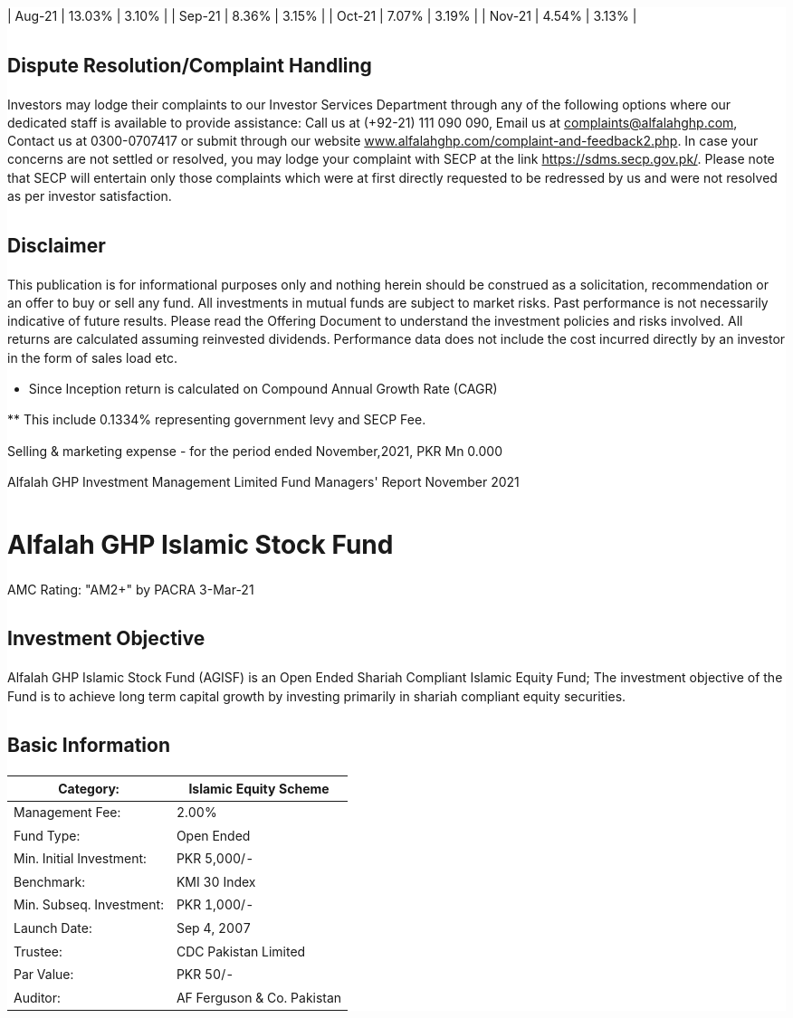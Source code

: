 | Aug-21 | 13.03% | 3.10% |
| Sep-21 | 8.36%  | 3.15% |
| Oct-21 | 7.07%  | 3.19% |
| Nov-21 | 4.54%  | 3.13% |

## Dispute Resolution/Complaint Handling

Investors may lodge their complaints to our Investor Services Department through any of the following options where our dedicated staff is available to provide assistance: Call us at (+92-21) 111 090 090, Email us at complaints@alfalahghp.com, Contact us at 0300-0707417 or submit through our website www.alfalahghp.com/complaint-and-feedback2.php. In case your concerns are not settled or resolved, you may lodge your complaint with SECP at the link https://sdms.secp.gov.pk/. Please note that SECP will entertain only those complaints which were at first directly requested to be redressed by us and were not resolved as per investor satisfaction.

## Disclaimer

This publication is for informational purposes only and nothing herein should be construed as a solicitation, recommendation or an offer to buy or sell any fund. All investments in mutual funds are subject to market risks. Past performance is not necessarily indicative of future results. Please read the Offering Document to understand the investment policies and risks involved. All returns are calculated assuming reinvested dividends. Performance data does not include the cost incurred directly by an investor in the form of sales load etc.

- Since Inception return is calculated on Compound Annual Growth Rate (CAGR)

\*\* This include 0.1334% representing government levy and SECP Fee.

Selling & marketing expense - for the period ended November,2021, PKR Mn 0.000

Alfalah GHP Investment Management Limited Fund Managers' Report November 2021

# Alfalah GHP Islamic Stock Fund

AMC Rating: "AM2+" by PACRA 3-Mar-21

## Investment Objective

Alfalah GHP Islamic Stock Fund (AGISF) is an Open Ended Shariah Compliant Islamic Equity Fund; The investment objective of the Fund is to achieve long term capital growth by investing primarily in shariah compliant equity securities.

## Basic Information

| Category:                | Islamic Equity Scheme      |
| ------------------------ | -------------------------- |
| Management Fee:          | 2.00%                      |
| Fund Type:               | Open Ended                 |
| Min. Initial Investment: | PKR 5,000/-                |
| Benchmark:               | KMI 30 Index               |
| Min. Subseq. Investment: | PKR 1,000/-                |
| Launch Date:             | Sep 4, 2007                |
| Trustee:                 | CDC Pakistan Limited       |
| Par Value:               | PKR 50/-                   |
| Auditor:                 | AF Ferguson & Co. Pakistan |